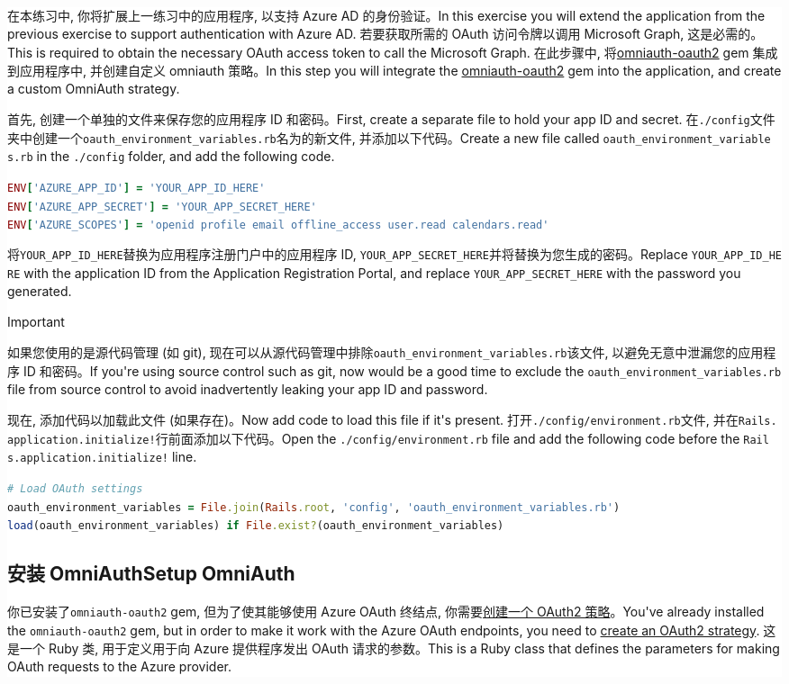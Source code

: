 

<span data-ttu-id="ad4bf-101">在本练习中, 你将扩展上一练习中的应用程序, 以支持 Azure AD 的身份验证。</span><span class="sxs-lookup"><span data-stu-id="ad4bf-101">In this exercise you will extend the application from the previous exercise to support authentication with Azure AD.</span></span> <span data-ttu-id="ad4bf-102">若要获取所需的 OAuth 访问令牌以调用 Microsoft Graph, 这是必需的。</span><span class="sxs-lookup"><span data-stu-id="ad4bf-102">This is required to obtain the necessary OAuth access token to call the Microsoft Graph.</span></span> <span data-ttu-id="ad4bf-103">在此步骤中, 将[omniauth-oauth2](https://github.com/omniauth/omniauth-oauth2) gem 集成到应用程序中, 并创建自定义 omniauth 策略。</span><span class="sxs-lookup"><span data-stu-id="ad4bf-103">In this step you will integrate the [omniauth-oauth2](https://github.com/omniauth/omniauth-oauth2) gem into the application, and create a custom OmniAuth strategy.</span></span>

<span data-ttu-id="ad4bf-104">首先, 创建一个单独的文件来保存您的应用程序 ID 和密码。</span><span class="sxs-lookup"><span data-stu-id="ad4bf-104">First, create a separate file to hold your app ID and secret.</span></span> <span data-ttu-id="ad4bf-105">在`./config`文件夹中创建一个`oauth_environment_variables.rb`名为的新文件, 并添加以下代码。</span><span class="sxs-lookup"><span data-stu-id="ad4bf-105">Create a new file called `oauth_environment_variables.rb` in the `./config` folder, and add the following code.</span></span>

```ruby
ENV['AZURE_APP_ID'] = 'YOUR_APP_ID_HERE'
ENV['AZURE_APP_SECRET'] = 'YOUR_APP_SECRET_HERE'
ENV['AZURE_SCOPES'] = 'openid profile email offline_access user.read calendars.read'
```

<span data-ttu-id="ad4bf-106">将`YOUR_APP_ID_HERE`替换为应用程序注册门户中的应用程序 ID, `YOUR_APP_SECRET_HERE`并将替换为您生成的密码。</span><span class="sxs-lookup"><span data-stu-id="ad4bf-106">Replace `YOUR_APP_ID_HERE` with the application ID from the Application Registration Portal, and replace `YOUR_APP_SECRET_HERE` with the password you generated.</span></span>

> [!IMPORTANT]
> <span data-ttu-id="ad4bf-107">如果您使用的是源代码管理 (如 git), 现在可以从源代码管理中排除`oauth_environment_variables.rb`该文件, 以避免无意中泄漏您的应用程序 ID 和密码。</span><span class="sxs-lookup"><span data-stu-id="ad4bf-107">If you're using source control such as git, now would be a good time to exclude the `oauth_environment_variables.rb` file from source control to avoid inadvertently leaking your app ID and password.</span></span>

<span data-ttu-id="ad4bf-108">现在, 添加代码以加载此文件 (如果存在)。</span><span class="sxs-lookup"><span data-stu-id="ad4bf-108">Now add code to load this file if it's present.</span></span> <span data-ttu-id="ad4bf-109">打开`./config/environment.rb`文件, 并在`Rails.application.initialize!`行前面添加以下代码。</span><span class="sxs-lookup"><span data-stu-id="ad4bf-109">Open the `./config/environment.rb` file and add the following code before the `Rails.application.initialize!` line.</span></span>

```ruby
# Load OAuth settings
oauth_environment_variables = File.join(Rails.root, 'config', 'oauth_environment_variables.rb')
load(oauth_environment_variables) if File.exist?(oauth_environment_variables)
```

## <a name="setup-omniauth"></a><span data-ttu-id="ad4bf-110">安装 OmniAuth</span><span class="sxs-lookup"><span data-stu-id="ad4bf-110">Setup OmniAuth</span></span>

<span data-ttu-id="ad4bf-111">你已安装了`omniauth-oauth2` gem, 但为了使其能够使用 Azure OAuth 终结点, 你需要[创建一个 OAuth2 策略](https://github.com/omniauth/omniauth-oauth2#creating-an-oauth2-strategy)。</span><span class="sxs-lookup"><span data-stu-id="ad4bf-111">You've already installed the `omniauth-oauth2` gem, but in order to make it work with the Azure OAuth endpoints, you need to [create an OAuth2 strategy](https://github.com/omniauth/omniauth-oauth2#creating-an-oauth2-strategy).</span></span> <span data-ttu-id="ad4bf-112">这是一个 Ruby 类, 用于定义用于向 Azure 提供程序发出 OAuth 请求的参数。</span><span class="sxs-lookup"><span data-stu-id="ad4bf-112">This is a Ruby class that defines the parameters for making OAuth requests to the Azure provider.</span></span>
